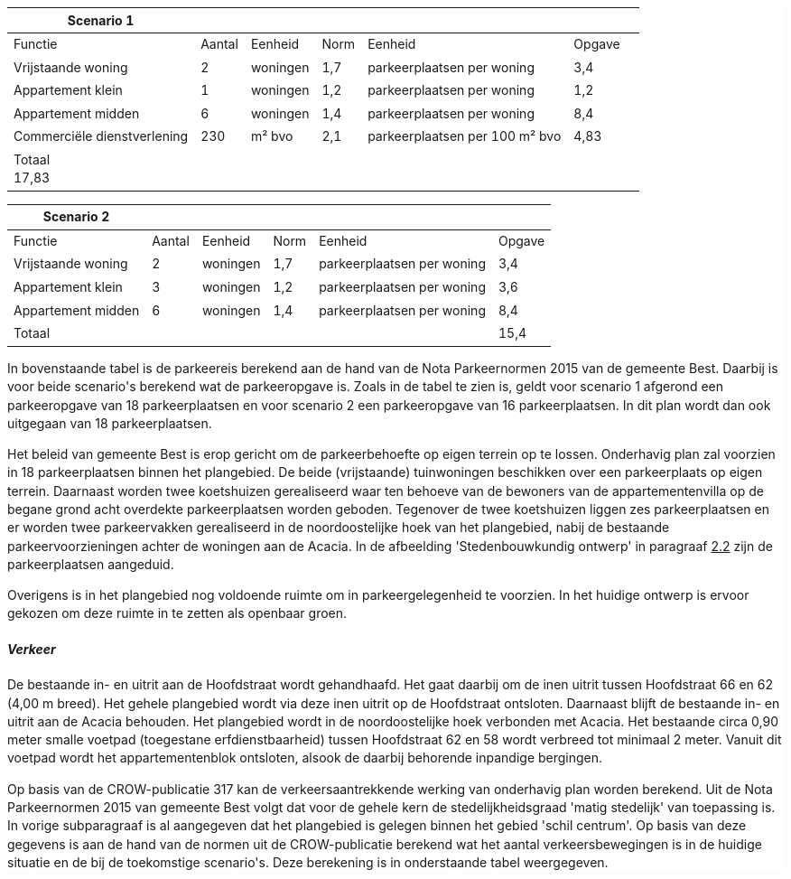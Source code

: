 | Scenario 1                  |        |          |      |                                |        |  |
|-----------------------------|--------|----------|------|--------------------------------|--------|--|
| Functie                     | Aantal | Eenheid  | Norm | Eenheid                        | Opgave |  |
| Vrijstaande woning          | 2      | woningen | 1,7  | parkeerplaatsen per woning     | 3,4    |  |
| Appartement klein           | 1      | woningen | 1,2  | parkeerplaatsen per woning     | 1,2    |  |
| Appartement midden          | 6      | woningen | 1,4  | parkeerplaatsen per woning     | 8,4    |  |
| Commerciële dienstverlening | 230    | m² bvo   | 2,1  | parkeerplaatsen per 100 m² bvo | 4,83   |  |
| Totaal<br>17,83             |        |          |      |                                |        |  |

| Scenario 2         |        |          |      |                            |        |
|--------------------|--------|----------|------|----------------------------|--------|
| Functie            | Aantal | Eenheid  | Norm | Eenheid                    | Opgave |
| Vrijstaande woning | 2      | woningen | 1,7  | parkeerplaatsen per woning | 3,4    |
| Appartement klein  | 3      | woningen | 1,2  | parkeerplaatsen per woning | 3,6    |
| Appartement midden | 6      | woningen | 1,4  | parkeerplaatsen per woning | 8,4    |
| Totaal             |        |          |      |                            | 15,4   |

In bovenstaande tabel is de parkeereis berekend aan de hand van de Nota Parkeernormen 2015 van de gemeente Best. Daarbij is voor beide scenario's berekend wat de parkeeropgave is. Zoals in de tabel te zien is, geldt voor scenario 1 afgerond een parkeeropgave van 18 parkeerplaatsen en voor scenario 2 een parkeeropgave van 16 parkeerplaatsen. In dit plan wordt dan ook uitgegaan van 18 parkeerplaatsen.

Het beleid van gemeente Best is erop gericht om de parkeerbehoefte op eigen terrein op te lossen. Onderhavig plan zal voorzien in 18 parkeerplaatsen binnen het plangebied. De beide (vrijstaande) tuinwoningen beschikken over een parkeerplaats op eigen terrein. Daarnaast worden twee koetshuizen gerealiseerd waar ten behoeve van de bewoners van de appartementenvilla op de begane grond acht overdekte parkeerplaatsen worden geboden. Tegenover de twee koetshuizen liggen zes parkeerplaatsen en er worden twee parkeervakken gerealiseerd in de noordoostelijke hoek van het plangebied, nabij de bestaande parkeervoorzieningen achter de woningen aan de Acacia. In de afbeelding 'Stedenbouwkundig ontwerp' in paragraaf [2.2](#page-13-0) zijn de parkeerplaatsen aangeduid.

Overigens is in het plangebied nog voldoende ruimte om in parkeergelegenheid te voorzien. In het huidige ontwerp is ervoor gekozen om deze ruimte in te zetten als openbaar groen.

#### *Verkeer*

De bestaande in- en uitrit aan de Hoofdstraat wordt gehandhaafd. Het gaat daarbij om de inen uitrit tussen Hoofdstraat 66 en 62 (4,00 m breed). Het gehele plangebied wordt via deze inen uitrit op de Hoofdstraat ontsloten. Daarnaast blijft de bestaande in- en uitrit aan de Acacia behouden. Het plangebied wordt in de noordoostelijke hoek verbonden met Acacia. Het bestaande circa 0,90 meter smalle voetpad (toegestane erfdienstbaarheid) tussen Hoofdstraat 62 en 58 wordt verbreed tot minimaal 2 meter. Vanuit dit voetpad wordt het appartementenblok ontsloten, alsook de daarbij behorende inpandige bergingen.

Op basis van de CROW-publicatie 317 kan de verkeersaantrekkende werking van onderhavig plan worden berekend. Uit de Nota Parkeernormen 2015 van gemeente Best volgt dat voor de gehele kern de stedelijkheidsgraad 'matig stedelijk' van toepassing is. In vorige subparagraaf is al aangegeven dat het plangebied is gelegen binnen het gebied 'schil centrum'. Op basis van deze gegevens is aan de hand van de normen uit de CROW-publicatie berekend wat het aantal verkeersbewegingen is in de huidige situatie en de bij de toekomstige scenario's. Deze berekening is in onderstaande tabel weergegeven.
